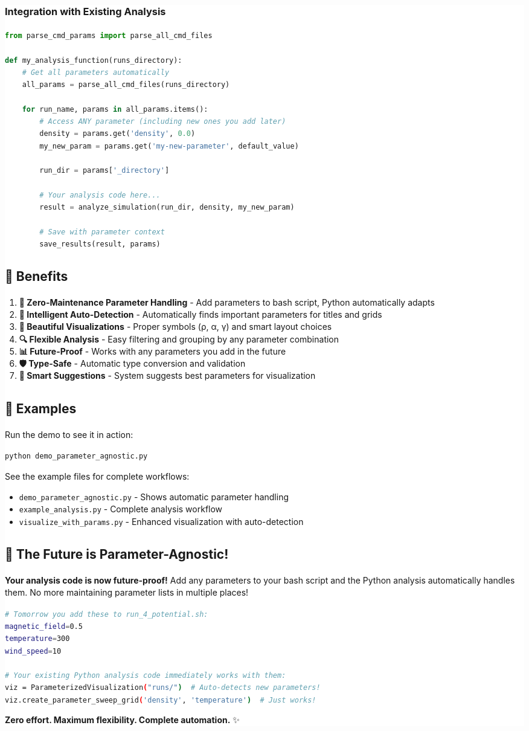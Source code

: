 ### Integration with Existing Analysis
```python
from parse_cmd_params import parse_all_cmd_files

def my_analysis_function(runs_directory):
    # Get all parameters automatically
    all_params = parse_all_cmd_files(runs_directory)
    
    for run_name, params in all_params.items():
        # Access ANY parameter (including new ones you add later)
        density = params.get('density', 0.0)
        my_new_param = params.get('my-new-parameter', default_value)
        
        run_dir = params['_directory']
        
        # Your analysis code here...
        result = analyze_simulation(run_dir, density, my_new_param)
        
        # Save with parameter context
        save_results(result, params)
```

## 🎉 Benefits

1. **🔄 Zero-Maintenance Parameter Handling** - Add parameters to bash script, Python automatically adapts
2. **🧠 Intelligent Auto-Detection** - Automatically finds important parameters for titles and grids
3. **🎨 Beautiful Visualizations** - Proper symbols (ρ, α, γ) and smart layout choices  
4. **🔍 Flexible Analysis** - Easy filtering and grouping by any parameter combination
5. **📊 Future-Proof** - Works with any parameters you add in the future
6. **🛡️ Type-Safe** - Automatic type conversion and validation
7. **🎯 Smart Suggestions** - System suggests best parameters for visualization

## 🚀 Examples

Run the demo to see it in action:
```bash
python demo_parameter_agnostic.py
```

See the example files for complete workflows:
- `demo_parameter_agnostic.py` - Shows automatic parameter handling
- `example_analysis.py` - Complete analysis workflow
- `visualize_with_params.py` - Enhanced visualization with auto-detection

## 🔮 The Future is Parameter-Agnostic!

**Your analysis code is now future-proof!** Add any parameters to your bash script and the Python analysis automatically handles them. No more maintaining parameter lists in multiple places!

```bash
# Tomorrow you add these to run_4_potential.sh:
magnetic_field=0.5
temperature=300
wind_speed=10

# Your existing Python analysis code immediately works with them:
viz = ParameterizedVisualization("runs/")  # Auto-detects new parameters!
viz.create_parameter_sweep_grid('density', 'temperature')  # Just works!
```

**Zero effort. Maximum flexibility. Complete automation.** ✨
